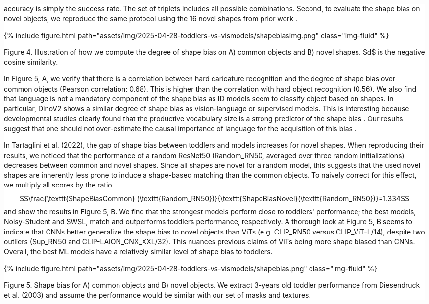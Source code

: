 accuracy is simply the success rate. The set of triplets includes all possible 
combinations.
Second, to evaluate the shape bias on novel objects, we reproduce the same protocol 
using the 16 novel shapes from prior work <d-cite key="tartaglini2022developmentally,
parks2020statistical"></d-cite>.

{% include figure.html path="assets/img/2025-04-28-toddlers-vs-vismodels/shapebiasimg.png"
class="img-fluid" %}
<div class="caption">
Figure 4. Illustration of how we compute the degree of shape bias on A) common objects 
and B) novel shapes. $d$ is the negative cosine similarity.
</div>

In Figure 5, A, we verify that there is a correlation between hard caricature
recognition and the degree of shape bias over common objects (Pearson
correlation: $0.68$). This is higher than the correlation with hard object recognition 
($0.
56$). We also find that language is not a mandatory component of the shape bias as ID 
models seem to classify object based on shapes. In particular, DinoV2 shows a 
similar degree of shape bias as vision-language or supervised models. This is interesting because developmental studies clearly found 
that the productive vocabulary size is a strong predictor of the shape bias <d-cite 
key="gershkoff2004shape,jones2003late"></d-cite>. Our results suggest that one should not 
over-estimate the causal importance of
language for the acquisition of this bias <d-cite key="
gavrikov2024vision,smith2002object"></d-cite>. 


In Tartaglini et al. (2022), the gap of shape bias between toddlers and models increases 
for novel shapes. When reproducing their results, we noticed that the performance of a 
random ResNet50 (Random_RN50, averaged over three random initializations) decreases 
between common and novel shapes. Since all shapes are novel for a random model, this suggests that the 
used novel shapes are inherently less prone to induce a shape-based matching than the 
common objects. To naively correct for this effect, we multiply all scores by the ratio 
$$\frac{\texttt{ShapeBiasCommon}
(\texttt{Random_RN50})}{\texttt{ShapeBiasNovel}(\texttt{Random_RN50})}=1.334$$
and show the results in Figure 5, B. We find that the strongest models perform close 
to toddlers' performance; the best models, Noisy-Student and SWSL, match 
and outperforms toddlers performance, respectively. A thorough 
look at Figure 5, B seems to indicate that CNNs
better generalize the shape bias to novel objects than ViTs (e.g. CLIP_RN50 versus 
CLIP_ViT-L/14), despite two outliers (Sup_RN50 and CLIP-LAION_CNX_XXL/32). This nuances
previous claims of ViTs being more shape biased than CNNs<d-cite 
key="tuli2021convolutional,naseer2021intriguing"></d-cite>. Overall, the best ML models have a relatively similar level of shape bias 
to toddlers.

{% include figure.html path="assets/img/2025-04-28-toddlers-vs-vismodels/shapebias.png"
class="img-fluid" %}
<div class="caption">
Figure 5. Shape bias for A) common objects and B) novel objects. We extract
3-years old toddler performance from Diesendruck et al. (2003) <d-cite 
key="diesendruck2003specific"></d-cite> and
assume the performance would be similar with our set of masks and textures.
</div>
